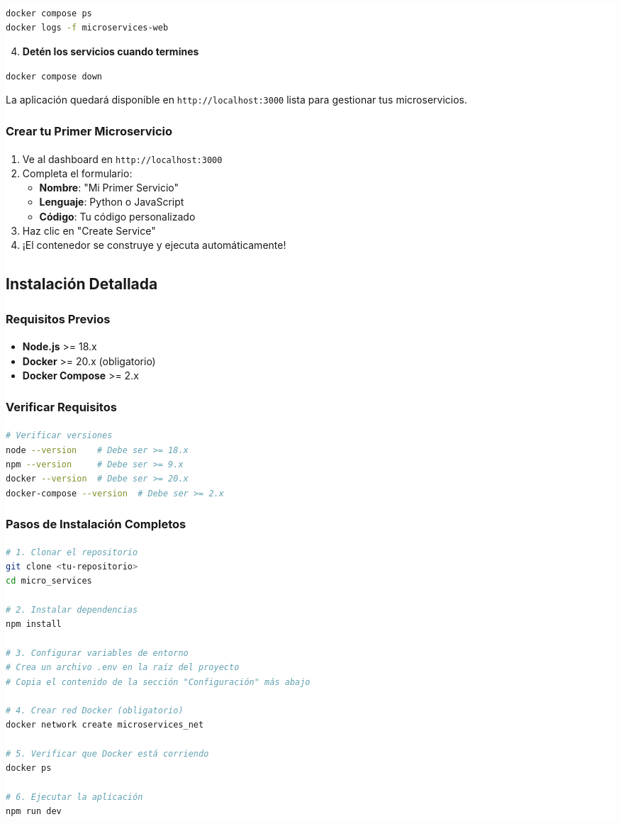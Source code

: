 ```bash
docker compose ps
docker logs -f microservices-web
```

4. **Detén los servicios cuando termines**

```bash
docker compose down
```

La aplicación quedará disponible en `http://localhost:3000` lista para gestionar tus microservicios.

### Crear tu Primer Microservicio

1. Ve al dashboard en `http://localhost:3000`
2. Completa el formulario:
   - **Nombre**: "Mi Primer Servicio"
   - **Lenguaje**: Python o JavaScript
   - **Código**: Tu código personalizado
3. Haz clic en "Create Service"
4. ¡El contenedor se construye y ejecuta automáticamente!

##  Instalación Detallada

### Requisitos Previos

- **Node.js** >= 18.x
- **Docker** >= 20.x (obligatorio)
- **Docker Compose** >= 2.x

### Verificar Requisitos

```bash
# Verificar versiones
node --version    # Debe ser >= 18.x
npm --version     # Debe ser >= 9.x
docker --version  # Debe ser >= 20.x
docker-compose --version  # Debe ser >= 2.x
```

### Pasos de Instalación Completos

```bash
# 1. Clonar el repositorio
git clone <tu-repositorio>
cd micro_services

# 2. Instalar dependencias
npm install

# 3. Configurar variables de entorno
# Crea un archivo .env en la raíz del proyecto
# Copia el contenido de la sección "Configuración" más abajo

# 4. Crear red Docker (obligatorio)
docker network create microservices_net

# 5. Verificar que Docker está corriendo
docker ps

# 6. Ejecutar la aplicación
npm run dev
```
